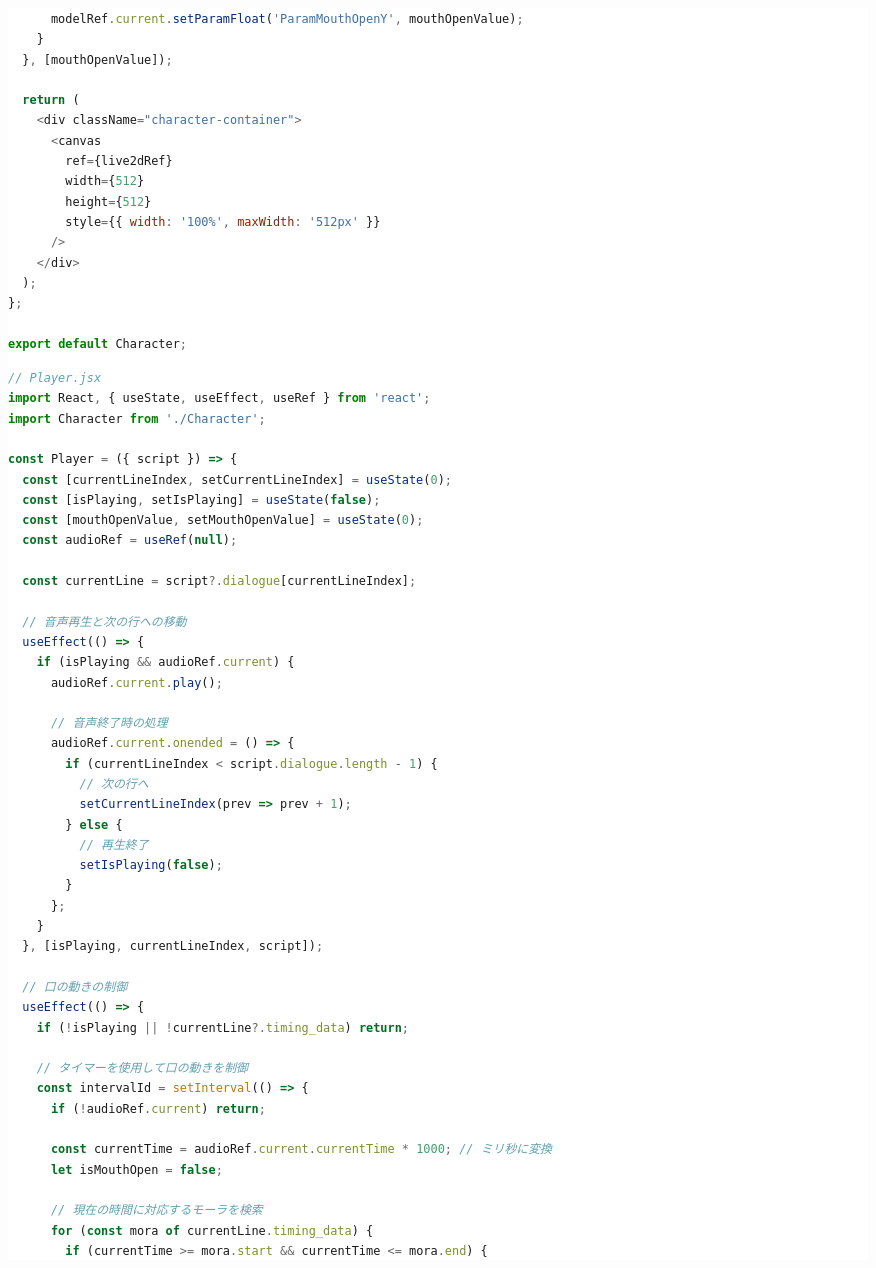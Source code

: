 ```javascript
      modelRef.current.setParamFloat('ParamMouthOpenY', mouthOpenValue);
    }
  }, [mouthOpenValue]);

  return (
    <div className="character-container">
      <canvas 
        ref={live2dRef} 
        width={512} 
        height={512} 
        style={{ width: '100%', maxWidth: '512px' }}
      />
    </div>
  );
};

export default Character;
```

```javascript
// Player.jsx
import React, { useState, useEffect, useRef } from 'react';
import Character from './Character';

const Player = ({ script }) => {
  const [currentLineIndex, setCurrentLineIndex] = useState(0);
  const [isPlaying, setIsPlaying] = useState(false);
  const [mouthOpenValue, setMouthOpenValue] = useState(0);
  const audioRef = useRef(null);
  
  const currentLine = script?.dialogue[currentLineIndex];
  
  // 音声再生と次の行への移動
  useEffect(() => {
    if (isPlaying && audioRef.current) {
      audioRef.current.play();
      
      // 音声終了時の処理
      audioRef.current.onended = () => {
        if (currentLineIndex < script.dialogue.length - 1) {
          // 次の行へ
          setCurrentLineIndex(prev => prev + 1);
        } else {
          // 再生終了
          setIsPlaying(false);
        }
      };
    }
  }, [isPlaying, currentLineIndex, script]);
  
  // 口の動きの制御
  useEffect(() => {
    if (!isPlaying || !currentLine?.timing_data) return;
    
    // タイマーを使用して口の動きを制御
    const intervalId = setInterval(() => {
      if (!audioRef.current) return;
      
      const currentTime = audioRef.current.currentTime * 1000; // ミリ秒に変換
      let isMouthOpen = false;
      
      // 現在の時間に対応するモーラを検索
      for (const mora of currentLine.timing_data) {
        if (currentTime >= mora.start && currentTime <= mora.end) {
```